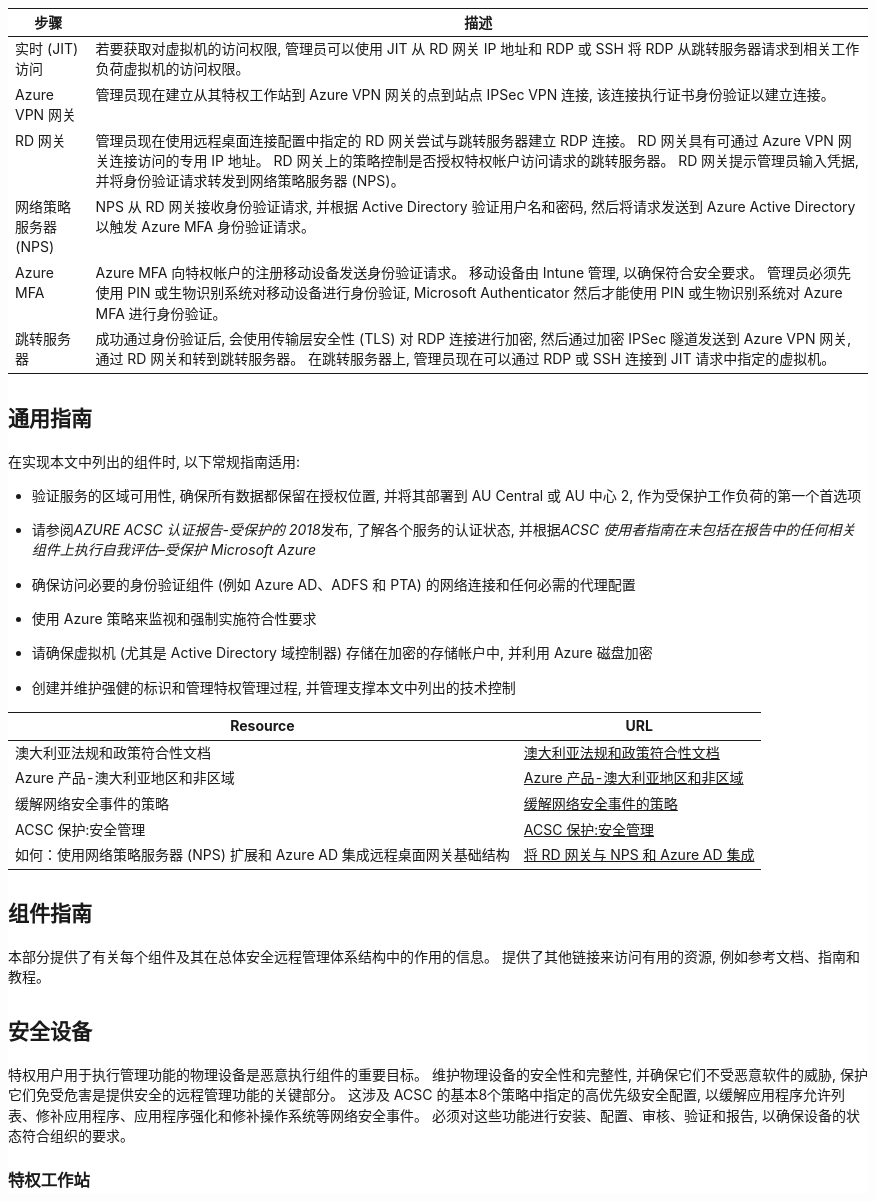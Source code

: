 |步骤 |描述|
|---|---|
|实时 (JIT) 访问|若要获取对虚拟机的访问权限, 管理员可以使用 JIT 从 RD 网关 IP 地址和 RDP 或 SSH 将 RDP 从跳转服务器请求到相关工作负荷虚拟机的访问权限。|
|Azure VPN 网关|管理员现在建立从其特权工作站到 Azure VPN 网关的点到站点 IPSec VPN 连接, 该连接执行证书身份验证以建立连接。|
|RD 网关|管理员现在使用远程桌面连接配置中指定的 RD 网关尝试与跳转服务器建立 RDP 连接。 RD 网关具有可通过 Azure VPN 网关连接访问的专用 IP 地址。 RD 网关上的策略控制是否授权特权帐户访问请求的跳转服务器。 RD 网关提示管理员输入凭据, 并将身份验证请求转发到网络策略服务器 (NPS)。|
|网络策略服务器 (NPS)|NPS 从 RD 网关接收身份验证请求, 并根据 Active Directory 验证用户名和密码, 然后将请求发送到 Azure Active Directory 以触发 Azure MFA 身份验证请求。|
|Azure MFA|Azure MFA 向特权帐户的注册移动设备发送身份验证请求。 移动设备由 Intune 管理, 以确保符合安全要求。 管理员必须先使用 PIN 或生物识别系统对移动设备进行身份验证, Microsoft Authenticator 然后才能使用 PIN 或生物识别系统对 Azure MFA 进行身份验证。|
|跳转服务器|成功通过身份验证后, 会使用传输层安全性 (TLS) 对 RDP 连接进行加密, 然后通过加密 IPSec 隧道发送到 Azure VPN 网关, 通过 RD 网关和转到跳转服务器。 在跳转服务器上, 管理员现在可以通过 RDP 或 SSH 连接到 JIT 请求中指定的虚拟机。|

## <a name="general-guidance"></a>通用指南

在实现本文中列出的组件时, 以下常规指南适用:

* 验证服务的区域可用性, 确保所有数据都保留在授权位置, 并将其部署到 AU Central 或 AU 中心 2, 作为受保护工作负荷的第一个首选项

* 请参阅*AZURE ACSC 认证报告-受保护的 2018*发布, 了解各个服务的认证状态, 并根据*ACSC 使用者指南在未包括在报告中的任何相关组件上执行自我评估–受保护 Microsoft Azure*

* 确保访问必要的身份验证组件 (例如 Azure AD、ADFS 和 PTA) 的网络连接和任何必需的代理配置

* 使用 Azure 策略来监视和强制实施符合性要求

* 请确保虚拟机 (尤其是 Active Directory 域控制器) 存储在加密的存储帐户中, 并利用 Azure 磁盘加密

* 创建并维护强健的标识和管理特权管理过程, 并管理支撑本文中列出的技术控制

|Resource|URL|
|---|---|
|澳大利亚法规和政策符合性文档|[澳大利亚法规和政策符合性文档](https://aka.ms/au-irap)|
|Azure 产品-澳大利亚地区和非区域|[Azure 产品-澳大利亚地区和非区域](https://azure.microsoft.com/global-infrastructure/services/?regions=non-regional,australia-central,australia-central-2,australia-east,australia-southeast)|
|缓解网络安全事件的策略|[缓解网络安全事件的策略](https://acsc.gov.au/infosec/mitigationstrategies.htm)|
|ACSC 保护:安全管理|[ACSC 保护:安全管理](https://acsc.gov.au/publications/protect/secure-administration.htm)|
|如何：使用网络策略服务器 (NPS) 扩展和 Azure AD 集成远程桌面网关基础结构|[将 RD 网关与 NPS 和 Azure AD 集成](https://docs.microsoft.com/azure/active-directory/authentication/howto-mfa-nps-extension-rdg)|

## <a name="component-guidance"></a>组件指南

本部分提供了有关每个组件及其在总体安全远程管理体系结构中的作用的信息。 提供了其他链接来访问有用的资源, 例如参考文档、指南和教程。

## <a name="secure-devices"></a>安全设备

特权用户用于执行管理功能的物理设备是恶意执行组件的重要目标。 维护物理设备的安全性和完整性, 并确保它们不受恶意软件的威胁, 保护它们免受危害是提供安全的远程管理功能的关键部分。 这涉及 ACSC 的基本8个策略中指定的高优先级安全配置, 以缓解应用程序允许列表、修补应用程序、应用程序强化和修补操作系统等网络安全事件。 必须对这些功能进行安装、配置、审核、验证和报告, 以确保设备的状态符合组织的要求。

### <a name="privileged-workstation"></a>特权工作站

